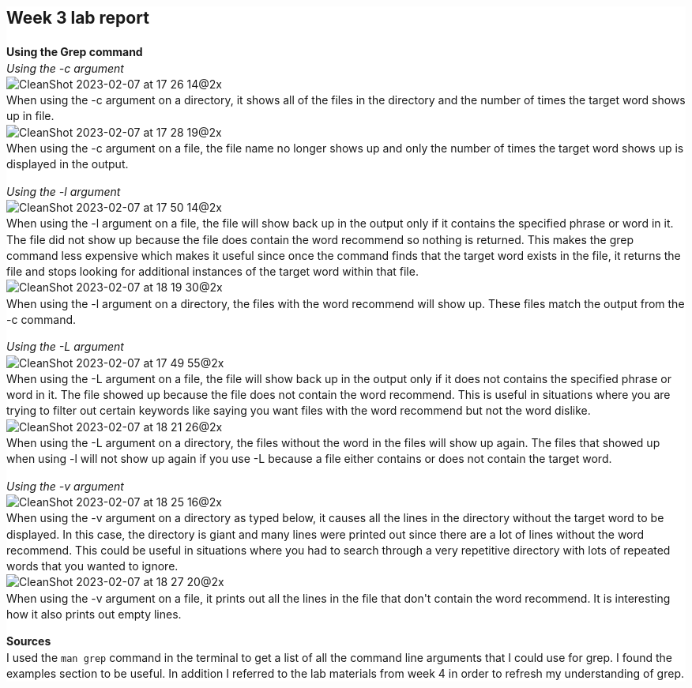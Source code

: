 ## Week 3 lab report
**Using the Grep command** <br>
*Using the -c argument* <br>
<img width="815" alt="CleanShot 2023-02-07 at 17 26 14@2x" src="https://user-images.githubusercontent.com/36582468/217404917-18d44186-113d-4a5c-9413-13b54de88cd3.png"> <br>
When using the -c argument on a directory, it shows all of the files in the directory and the number of times the target word shows up in file. <br>
<img width="879" alt="CleanShot 2023-02-07 at 17 28 19@2x" src="https://user-images.githubusercontent.com/36582468/217405185-122bf0f8-dcc7-49af-b027-92762e1fe273.png"> <br>
When using the -c argument on a file, the file name no longer shows up and only the number of times the target word shows up is displayed in the output. <br>

*Using the -l argument* <br>
<img width="879" alt="CleanShot 2023-02-07 at 17 50 14@2x" src="https://user-images.githubusercontent.com/36582468/217408106-30824cbc-eb13-41a9-a2f9-f9d5f770092e.png"> <br>
When using the -l argument on a file, the file will show back up in the output only if it contains the specified phrase or word in it. The file did not show up because the file does contain the word recommend so nothing is returned. This makes the grep command less expensive which makes it useful since once the command finds that the target word exists in the file, it returns the file and stops looking for additional instances of the target word within that file. <br> 
<img width="793" alt="CleanShot 2023-02-07 at 18 19 30@2x" src="https://user-images.githubusercontent.com/36582468/217412023-38816bbd-084a-4cf2-bbaa-1859f7872517.png"> <br>
When using the -l argument on a directory, the files with the word recommend will show up. These files match the output from the -c command. <br>

*Using the -L argument* <br>
<img width="872" alt="CleanShot 2023-02-07 at 17 49 55@2x" src="https://user-images.githubusercontent.com/36582468/217408059-bfad7a31-26f5-4842-8857-ec3fb1067cab.png"> <br>
When using the -L argument on a file, the file will show back up in the output only if it does not contains the specified phrase or word in it. The file showed up because the file does not contain the word recommend. This is useful in situations where you are trying to filter out certain keywords like saying you want files with the word recommend but not the word dislike. <br>
<img width="777" alt="CleanShot 2023-02-07 at 18 21 26@2x" src="https://user-images.githubusercontent.com/36582468/217412301-65c68495-bc85-4285-b1f7-a8efa25b0277.png"> <br>
When using the -L argument on a directory, the files without the word in the files will show up again. The files that showed up when using -l will not show up again if you use -L because a file either contains or does not contain the target word. <br>

*Using the -v argument* <br>
<img width="983" alt="CleanShot 2023-02-07 at 18 25 16@2x" src="https://user-images.githubusercontent.com/36582468/217412872-94e802d5-20f2-4fc9-a349-5d6f04ea0503.png"><br>
When using the -v argument on a directory as typed below, it causes all the lines in the directory without the target word to be displayed. In this case, the directory is giant and many lines were printed out since there are a lot of lines without the word recommend. This could be useful in situations where you had to search through a very repetitive directory with lots of repeated words that you wanted to ignore. <br>
<img width="948" alt="CleanShot 2023-02-07 at 18 27 20@2x" src="https://user-images.githubusercontent.com/36582468/217413100-08f09185-b35d-4ec9-8bca-b2771b8f0e78.png"> <br>
When using the -v argument on a file, it prints out all the lines in the file that don't contain the word recommend. It is interesting how it also prints out empty lines. <br>
 
**Sources** <br>
I used the ```man grep``` command in the terminal to get a list of all the command line arguments that I could use for grep. I found the examples section to be useful. In addition I referred to the lab materials from week 4 in order to refresh my understanding of grep. 
